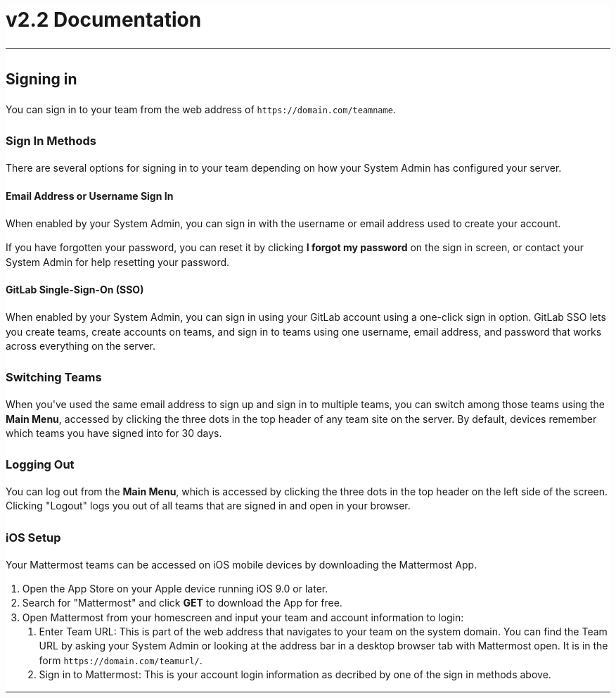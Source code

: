 # v2.2 Documentation
_____

## Signing in

You can sign in to your team from the web address of `https://domain.com/teamname`. 

### Sign In Methods
There are several options for signing in to your team depending on how your System Admin has configured your server. 

#### Email Address or Username Sign In  

When enabled by your System Admin, you can sign in with the username or email address used to create your account.

If you have forgotten your password, you can reset it by clicking **I forgot my password** on the sign in screen, or contact your System Admin for help resetting your password. 

#### GitLab Single-Sign-On (SSO)

When enabled by your System Admin, you can sign in using your GitLab account using a one-click sign in option. GitLab SSO lets you create teams, create accounts on teams, and sign in to teams using one username, email address, and password that works across everything on the server.  

### Switching Teams

When you've used the same email address to sign up and sign in to multiple teams, you can switch among those teams using the **Main Menu**, accessed by clicking the three dots in the top header of any team site on the server. By default, devices remember which teams you have signed into for 30 days.

### Logging Out

You can log out from the **Main Menu**, which is accessed by clicking the three dots in the top header on the left side of the screen. Clicking "Logout" logs you out of all teams that are signed in and open in your browser.

### iOS Setup

Your Mattermost teams can be accessed on iOS mobile devices by downloading the Mattermost App.

1. Open the App Store on your Apple device running iOS 9.0 or later.
2. Search for "Mattermost" and click **GET** to download the App for free.
3. Open Mattermost from your homescreen and input your team and account information to login:
    1. Enter Team URL: This is part of the web address that navigates to your team on the system domain. You can find the Team URL by asking your System Admin or looking at the address bar in a desktop browser tab with Mattermost open. It is in the form `https://domain.com/teamurl/`.
    2. Sign in to Mattermost: This is your account login information as decribed by one of the sign in methods above. 

---
    